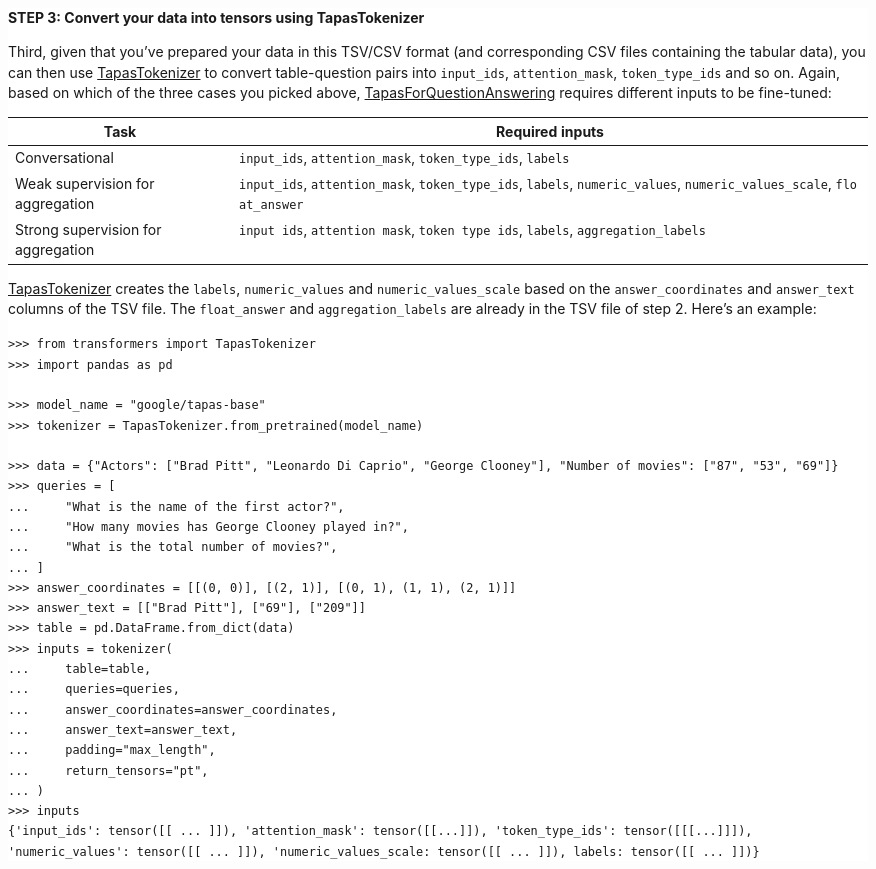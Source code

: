 **STEP 3: Convert your data into tensors using TapasTokenizer**

Third, given that you’ve prepared your data in this TSV/CSV format (and corresponding CSV files containing the tabular data), you can then use [TapasTokenizer](/docs/transformers/v4.34.0/en/model_doc/tapas#transformers.TapasTokenizer) to convert table-question pairs into `input_ids`, `attention_mask`, `token_type_ids` and so on. Again, based on which of the three cases you picked above, [TapasForQuestionAnswering](/docs/transformers/v4.34.0/en/model_doc/tapas#transformers.TapasForQuestionAnswering) requires different inputs to be fine-tuned:

| **Task** | **Required inputs** |
| --- | --- |
| Conversational | `input_ids`, `attention_mask`, `token_type_ids`, `labels` |
| Weak supervision for aggregation | `input_ids`, `attention_mask`, `token_type_ids`, `labels`, `numeric_values`, `numeric_values_scale`, `float_answer` |
| Strong supervision for aggregation | `input ids`, `attention mask`, `token type ids`, `labels`, `aggregation_labels` |

[TapasTokenizer](/docs/transformers/v4.34.0/en/model_doc/tapas#transformers.TapasTokenizer) creates the `labels`, `numeric_values` and `numeric_values_scale` based on the `answer_coordinates` and `answer_text` columns of the TSV file. The `float_answer` and `aggregation_labels` are already in the TSV file of step 2. Here’s an example:

```
>>> from transformers import TapasTokenizer
>>> import pandas as pd

>>> model_name = "google/tapas-base"
>>> tokenizer = TapasTokenizer.from_pretrained(model_name)

>>> data = {"Actors": ["Brad Pitt", "Leonardo Di Caprio", "George Clooney"], "Number of movies": ["87", "53", "69"]}
>>> queries = [
...     "What is the name of the first actor?",
...     "How many movies has George Clooney played in?",
...     "What is the total number of movies?",
... ]
>>> answer_coordinates = [[(0, 0)], [(2, 1)], [(0, 1), (1, 1), (2, 1)]]
>>> answer_text = [["Brad Pitt"], ["69"], ["209"]]
>>> table = pd.DataFrame.from_dict(data)
>>> inputs = tokenizer(
...     table=table,
...     queries=queries,
...     answer_coordinates=answer_coordinates,
...     answer_text=answer_text,
...     padding="max_length",
...     return_tensors="pt",
... )
>>> inputs
{'input_ids': tensor([[ ... ]]), 'attention_mask': tensor([[...]]), 'token_type_ids': tensor([[[...]]]),
'numeric_values': tensor([[ ... ]]), 'numeric_values_scale: tensor([[ ... ]]), labels: tensor([[ ... ]])}
```
